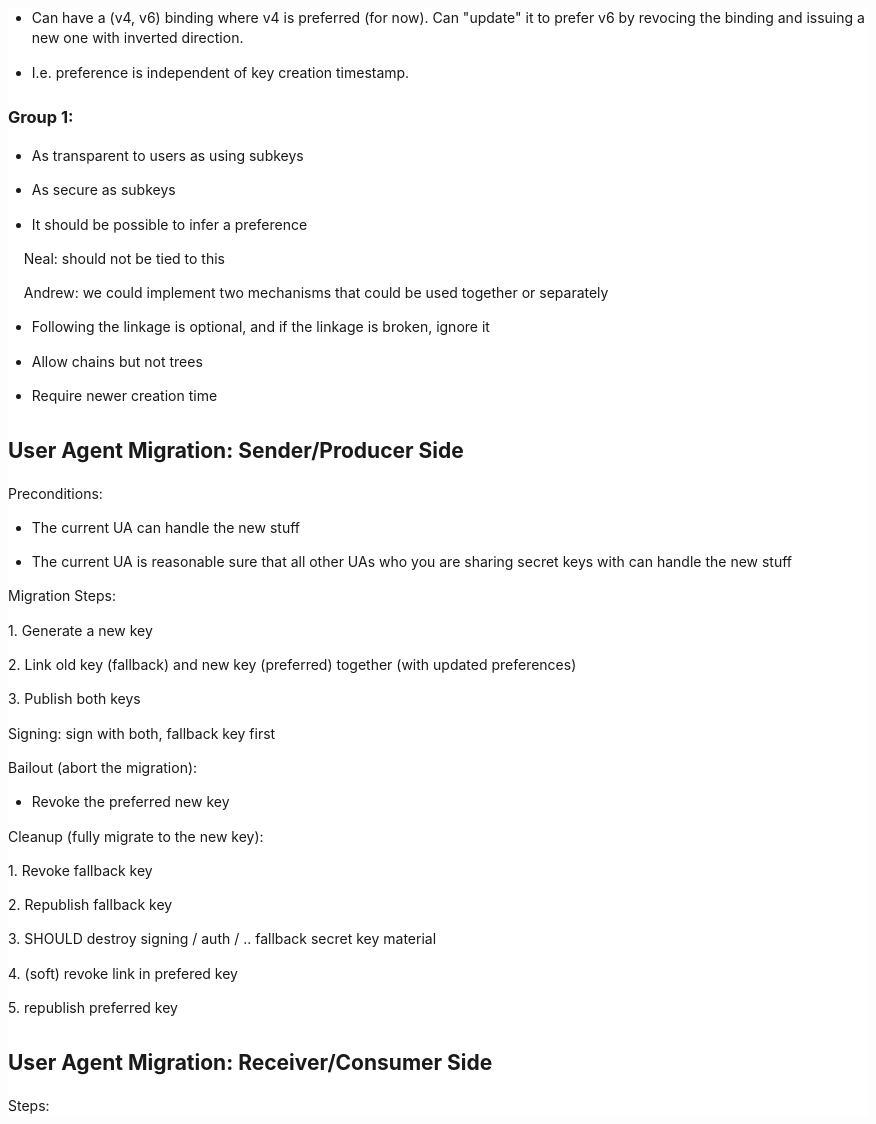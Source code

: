 - Can have a (v4, v6) binding where v4 is preferred (for now). Can "update" it to prefer v6 by revocing the binding and issuing a new one with inverted direction.

- I.e. preference is independent of key creation timestamp.

### Group 1:

- As transparent to users as using subkeys

- As secure as subkeys

- It should be possible to infer a preference

    Neal: should not be tied to this

    Andrew: we could implement two mechanisms that could be used together or separately

- Following the linkage is optional, and if the linkage is broken, ignore it

- Allow chains but not trees

- Require newer creation time

## User Agent Migration: Sender/Producer Side

Preconditions:

- The current UA can handle the new stuff

- The current UA is reasonable sure that all other UAs who you are sharing secret keys with can handle the new stuff

Migration Steps:

1\. Generate a new key

2\. Link old key (fallback) and new key (preferred) together (with updated preferences)

3\. Publish both keys

Signing: sign with both, fallback key first

Bailout (abort the migration):

- Revoke the preferred new key

Cleanup (fully migrate to the new key):

1\. Revoke fallback key

2\. Republish fallback key

3\. SHOULD destroy signing / auth / .. fallback secret key material

4\. (soft) revoke link in prefered key

5\. republish preferred key

## User Agent Migration: Receiver/Consumer Side

Steps:
